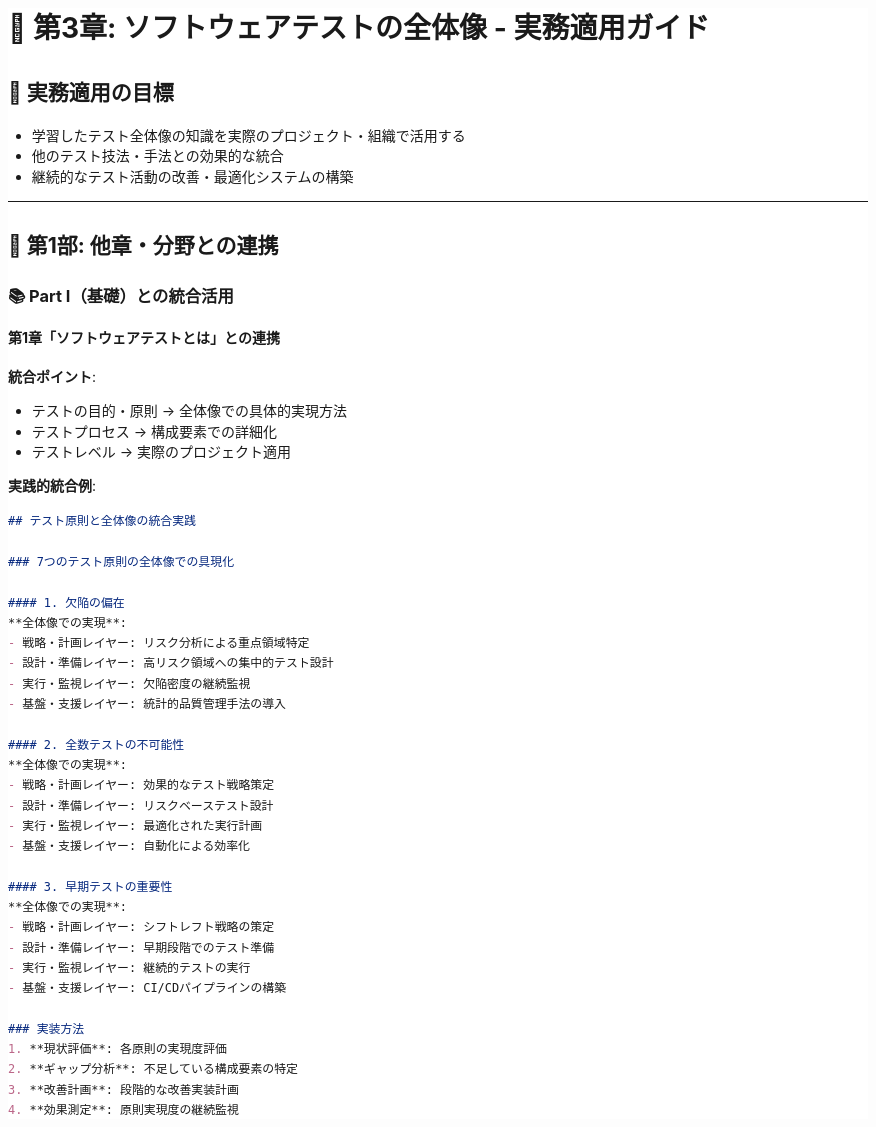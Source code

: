 # 🚀 第3章: ソフトウェアテストの全体像 - 実務適用ガイド

## 🎯 実務適用の目標
- 学習したテスト全体像の知識を実際のプロジェクト・組織で活用する
- 他のテスト技法・手法との効果的な統合
- 継続的なテスト活動の改善・最適化システムの構築

---

## 🔗 第1部: 他章・分野との連携

### 📚 Part I（基礎）との統合活用

#### 第1章「ソフトウェアテストとは」との連携
**統合ポイント**:
- テストの目的・原則 → 全体像での具体的実現方法
- テストプロセス → 構成要素での詳細化
- テストレベル → 実際のプロジェクト適用

**実践的統合例**:
```markdown
## テスト原則と全体像の統合実践

### 7つのテスト原則の全体像での具現化

#### 1. 欠陥の偏在
**全体像での実現**:
- 戦略・計画レイヤー: リスク分析による重点領域特定
- 設計・準備レイヤー: 高リスク領域への集中的テスト設計
- 実行・監視レイヤー: 欠陥密度の継続監視
- 基盤・支援レイヤー: 統計的品質管理手法の導入

#### 2. 全数テストの不可能性
**全体像での実現**:
- 戦略・計画レイヤー: 効果的なテスト戦略策定
- 設計・準備レイヤー: リスクベーステスト設計
- 実行・監視レイヤー: 最適化された実行計画
- 基盤・支援レイヤー: 自動化による効率化

#### 3. 早期テストの重要性
**全体像での実現**:
- 戦略・計画レイヤー: シフトレフト戦略の策定
- 設計・準備レイヤー: 早期段階でのテスト準備
- 実行・監視レイヤー: 継続的テストの実行
- 基盤・支援レイヤー: CI/CDパイプラインの構築

### 実装方法
1. **現状評価**: 各原則の実現度評価
2. **ギャップ分析**: 不足している構成要素の特定
3. **改善計画**: 段階的な改善実装計画
4. **効果測定**: 原則実現度の継続監視
```
